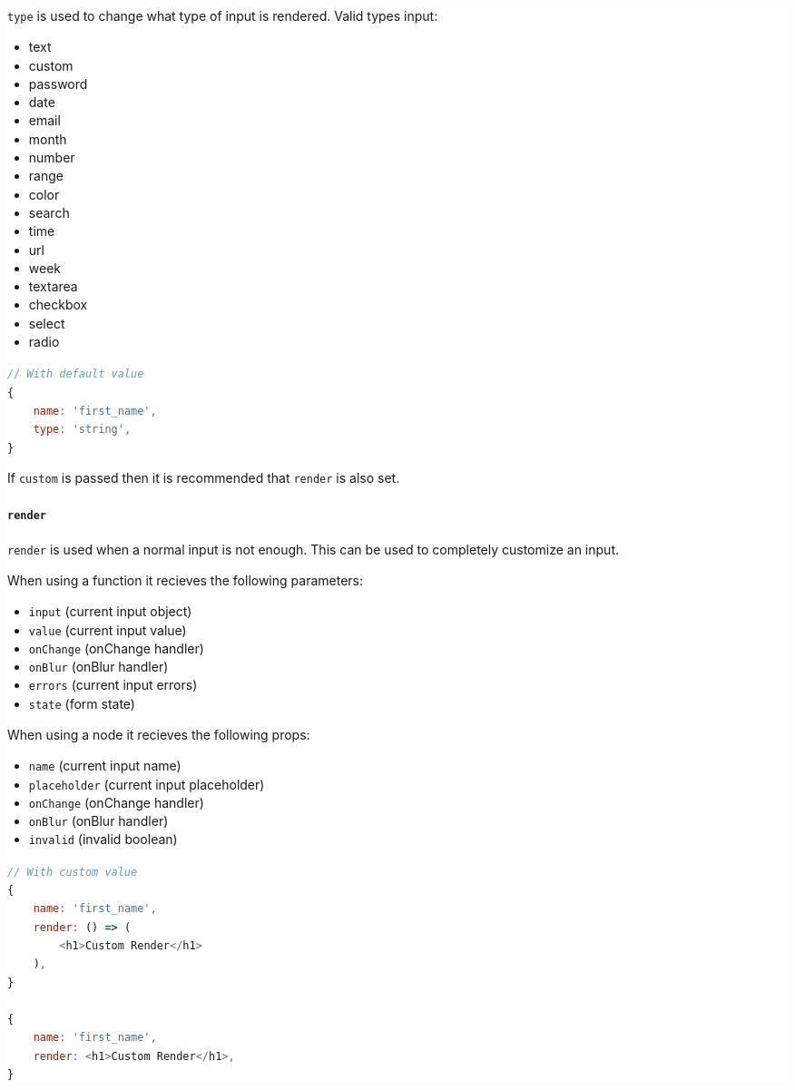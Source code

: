 `type` is used to change what type of input is rendered. Valid types input:

* text
* custom
* password
* date
* email
* month
* number
* range
* color
* search
* time
* url
* week
* textarea
* checkbox
* select
* radio

```js
// With default value
{
    name: 'first_name',
    type: 'string',
}
```

If `custom` is passed then it is recommended that `render` is also set.

#### `render`

`render` is used when a normal input is not enough. This can be used to completely customize an input.

When using a function it recieves the following parameters:

* `input` (current input object)
* `value` (current input value)
* `onChange` (onChange handler)
* `onBlur` (onBlur handler)
* `errors` (current input errors)
* `state` (form state)

When using a node it recieves the following props:

* `name` (current input name)
* `placeholder` (current input placeholder)
* `onChange` (onChange handler)
* `onBlur` (onBlur handler)
* `invalid` (invalid boolean)

```js
// With custom value
{
    name: 'first_name',
    render: () => (
        <h1>Custom Render</h1>
    ),
}

{
    name: 'first_name',
    render: <h1>Custom Render</h1>,
}
```
